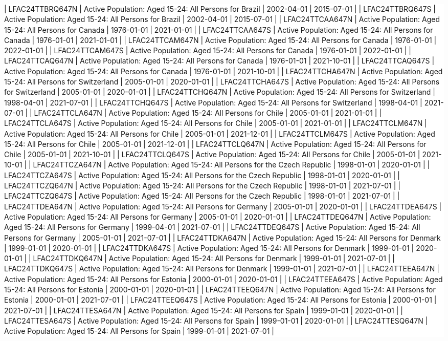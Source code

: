 | LFAC24TTBRQ647N | Active Population: Aged 15-24: All Persons for Brazil                | 2002-04-01          | 2015-07-01        |
| LFAC24TTBRQ647S | Active Population: Aged 15-24: All Persons for Brazil                | 2002-04-01          | 2015-07-01        |
| LFAC24TTCAA647N | Active Population: Aged 15-24: All Persons for Canada                | 1976-01-01          | 2021-01-01        |
| LFAC24TTCAA647S | Active Population: Aged 15-24: All Persons for Canada                | 1976-01-01          | 2021-01-01        |
| LFAC24TTCAM647N | Active Population: Aged 15-24: All Persons for Canada                | 1976-01-01          | 2022-01-01        |
| LFAC24TTCAM647S | Active Population: Aged 15-24: All Persons for Canada                | 1976-01-01          | 2022-01-01        |
| LFAC24TTCAQ647N | Active Population: Aged 15-24: All Persons for Canada                | 1976-01-01          | 2021-10-01        |
| LFAC24TTCAQ647S | Active Population: Aged 15-24: All Persons for Canada                | 1976-01-01          | 2021-10-01        |
| LFAC24TTCHA647N | Active Population: Aged 15-24: All Persons for Switzerland           | 2005-01-01          | 2020-01-01        |
| LFAC24TTCHA647S | Active Population: Aged 15-24: All Persons for Switzerland           | 2005-01-01          | 2020-01-01        |
| LFAC24TTCHQ647N | Active Population: Aged 15-24: All Persons for Switzerland           | 1998-04-01          | 2021-07-01        |
| LFAC24TTCHQ647S | Active Population: Aged 15-24: All Persons for Switzerland           | 1998-04-01          | 2021-07-01        |
| LFAC24TTCLA647N | Active Population: Aged 15-24: All Persons for Chile                 | 2005-01-01          | 2021-01-01        |
| LFAC24TTCLA647S | Active Population: Aged 15-24: All Persons for Chile                 | 2005-01-01          | 2021-01-01        |
| LFAC24TTCLM647N | Active Population: Aged 15-24: All Persons for Chile                 | 2005-01-01          | 2021-12-01        |
| LFAC24TTCLM647S | Active Population: Aged 15-24: All Persons for Chile                 | 2005-01-01          | 2021-12-01        |
| LFAC24TTCLQ647N | Active Population: Aged 15-24: All Persons for Chile                 | 2005-01-01          | 2021-10-01        |
| LFAC24TTCLQ647S | Active Population: Aged 15-24: All Persons for Chile                 | 2005-01-01          | 2021-10-01        |
| LFAC24TTCZA647N | Active Population: Aged 15-24: All Persons for the Czech Republic    | 1998-01-01          | 2020-01-01        |
| LFAC24TTCZA647S | Active Population: Aged 15-24: All Persons for the Czech Republic    | 1998-01-01          | 2020-01-01        |
| LFAC24TTCZQ647N | Active Population: Aged 15-24: All Persons for the Czech Republic    | 1998-01-01          | 2021-07-01        |
| LFAC24TTCZQ647S | Active Population: Aged 15-24: All Persons for the Czech Republic    | 1998-01-01          | 2021-07-01        |
| LFAC24TTDEA647N | Active Population: Aged 15-24: All Persons for Germany               | 2005-01-01          | 2020-01-01        |
| LFAC24TTDEA647S | Active Population: Aged 15-24: All Persons for Germany               | 2005-01-01          | 2020-01-01        |
| LFAC24TTDEQ647N | Active Population: Aged 15-24: All Persons for Germany               | 1999-04-01          | 2021-07-01        |
| LFAC24TTDEQ647S | Active Population: Aged 15-24: All Persons for Germany               | 2005-01-01          | 2021-07-01        |
| LFAC24TTDKA647N | Active Population: Aged 15-24: All Persons for Denmark               | 1999-01-01          | 2020-01-01        |
| LFAC24TTDKA647S | Active Population: Aged 15-24: All Persons for Denmark               | 1999-01-01          | 2020-01-01        |
| LFAC24TTDKQ647N | Active Population: Aged 15-24: All Persons for Denmark               | 1999-01-01          | 2021-07-01        |
| LFAC24TTDKQ647S | Active Population: Aged 15-24: All Persons for Denmark               | 1999-01-01          | 2021-07-01        |
| LFAC24TTEEA647N | Active Population: Aged 15-24: All Persons for Estonia               | 2000-01-01          | 2020-01-01        |
| LFAC24TTEEA647S | Active Population: Aged 15-24: All Persons for Estonia               | 2000-01-01          | 2020-01-01        |
| LFAC24TTEEQ647N | Active Population: Aged 15-24: All Persons for Estonia               | 2000-01-01          | 2021-07-01        |
| LFAC24TTEEQ647S | Active Population: Aged 15-24: All Persons for Estonia               | 2000-01-01          | 2021-07-01        |
| LFAC24TTESA647N | Active Population: Aged 15-24: All Persons for Spain                 | 1999-01-01          | 2020-01-01        |
| LFAC24TTESA647S | Active Population: Aged 15-24: All Persons for Spain                 | 1999-01-01          | 2020-01-01        |
| LFAC24TTESQ647N | Active Population: Aged 15-24: All Persons for Spain                 | 1999-01-01          | 2021-07-01        |